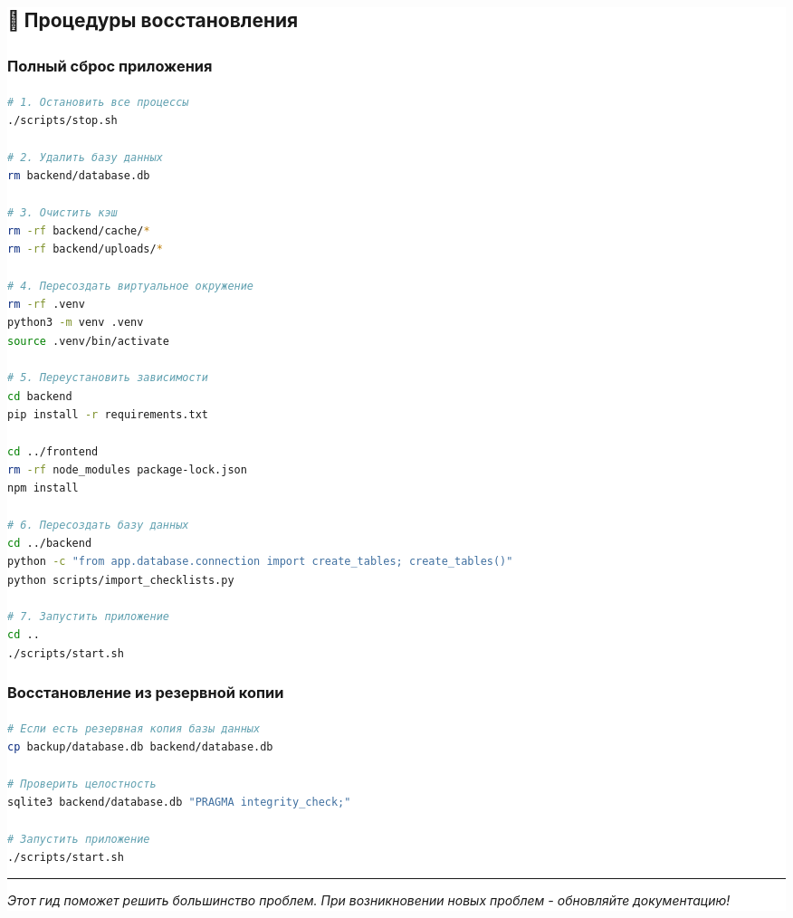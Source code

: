 ## 🔄 Процедуры восстановления

### Полный сброс приложения
```bash
# 1. Остановить все процессы
./scripts/stop.sh

# 2. Удалить базу данных
rm backend/database.db

# 3. Очистить кэш
rm -rf backend/cache/*
rm -rf backend/uploads/*

# 4. Пересоздать виртуальное окружение
rm -rf .venv
python3 -m venv .venv
source .venv/bin/activate

# 5. Переустановить зависимости
cd backend
pip install -r requirements.txt

cd ../frontend
rm -rf node_modules package-lock.json
npm install

# 6. Пересоздать базу данных
cd ../backend
python -c "from app.database.connection import create_tables; create_tables()"
python scripts/import_checklists.py

# 7. Запустить приложение
cd ..
./scripts/start.sh
```

### Восстановление из резервной копии
```bash
# Если есть резервная копия базы данных
cp backup/database.db backend/database.db

# Проверить целостность
sqlite3 backend/database.db "PRAGMA integrity_check;"

# Запустить приложение
./scripts/start.sh
```

---

*Этот гид поможет решить большинство проблем. При возникновении новых проблем - обновляйте документацию!*
